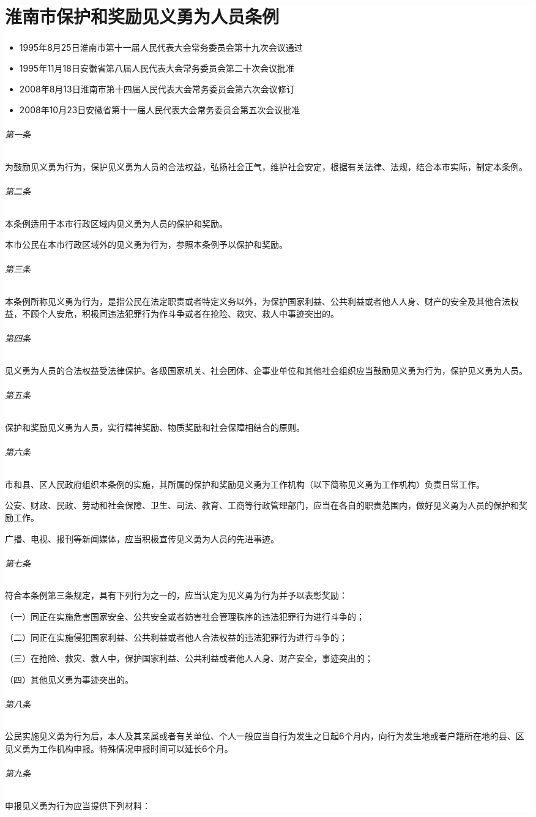 # 淮南市保护和奖励见义勇为人员条例

- 1995年8月25日淮南市第十一届人民代表大会常务委员会第十九次会议通过

- 1995年11月18日安徽省第八届人民代表大会常务委员会第二十次会议批准

- 2008年8月13日淮南市第十四届人民代表大会常务委员会第六次会议修订

- 2008年10月23日安徽省第十一届人民代表大会常务委员会第五次会议批准



###### 第一条

为鼓励见义勇为行为，保护见义勇为人员的合法权益，弘扬社会正气，维护社会安定，根据有关法律、法规，结合本市实际，制定本条例。

###### 第二条

本条例适用于本市行政区域内见义勇为人员的保护和奖励。

本市公民在本市行政区域外的见义勇为行为，参照本条例予以保护和奖励。

###### 第三条

本条例所称见义勇为行为，是指公民在法定职责或者特定义务以外，为保护国家利益、公共利益或者他人人身、财产的安全及其他合法权益，不顾个人安危，积极同违法犯罪行为作斗争或者在抢险、救灾、救人中事迹突出的。

###### 第四条

见义勇为人员的合法权益受法律保护。各级国家机关、社会团体、企事业单位和其他社会组织应当鼓励见义勇为行为，保护见义勇为人员。

###### 第五条

保护和奖励见义勇为人员，实行精神奖励、物质奖励和社会保障相结合的原则。

###### 第六条

市和县、区人民政府组织本条例的实施，其所属的保护和奖励见义勇为工作机构（以下简称见义勇为工作机构）负责日常工作。

公安、财政、民政、劳动和社会保障、卫生、司法、教育、工商等行政管理部门，应当在各自的职责范围内，做好见义勇为人员的保护和奖励工作。

广播、电视、报刊等新闻媒体，应当积极宣传见义勇为人员的先进事迹。

###### 第七条

符合本条例第三条规定，具有下列行为之一的，应当认定为见义勇为行为并予以表彰奖励：

（一）同正在实施危害国家安全、公共安全或者妨害社会管理秩序的违法犯罪行为进行斗争的；

（二）同正在实施侵犯国家利益、公共利益或者他人合法权益的违法犯罪行为进行斗争的；

（三）在抢险、救灾、救人中，保护国家利益、公共利益或者他人人身、财产安全，事迹突出的；

（四）其他见义勇为事迹突出的。

###### 第八条

公民实施见义勇为行为后，本人及其亲属或者有关单位、个人一般应当自行为发生之日起6个月内，向行为发生地或者户籍所在地的县、区见义勇为工作机构申报。特殊情况申报时间可以延长6个月。

###### 第九条

申报见义勇为行为应当提供下列材料：
